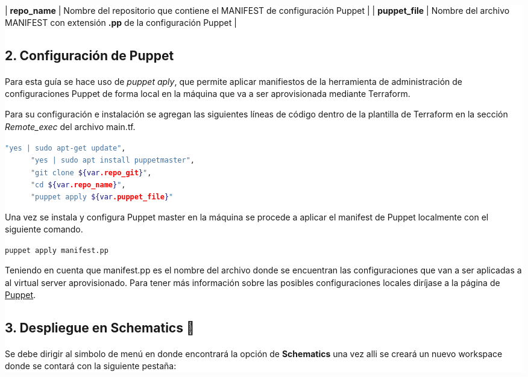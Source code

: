 | **repo_name**  | Nombre del repositorio que contiene el MANIFEST de configuración Puppet |
| **puppet_file**  | Nombre del archivo MANIFEST con extensión **.pp** de la configuración Puppet |

## 2. Configuración de Puppet

Para esta guía se hace uso de _puppet aply_, que permite aplicar manifiestos de la herramienta de administración de configuraciones Puppet de forma local  en la máquina que va a ser aprovisionada mediante Terraform.

Para su configuración e instalación se agregan las siguientes líneas de código dentro de la plantilla de Terraform en la sección _Remote_exec_ del archivo main.tf.
```sh
"yes | sudo apt-get update", 
      "yes | sudo apt install puppetmaster",
      "git clone ${var.repo_git}",
      "cd ${var.repo_name}",
      "puppet apply ${var.puppet_file}"
```

Una vez se instala y configura Puppet master en la máquina se procede a aplicar el manifest de Puppet localmente con el siguiente comando.
```sh
puppet apply manifest.pp
```
Teniendo en cuenta que manifest.pp es el nombre del archivo donde se encuentran las configuraciones que van a ser aplicadas a al virtual server aprovisionado. Para tener más información sobre las posibles configuraciones locales diríjase a la página de [Puppet](https://puppet.com/docs/puppet/latest/man/apply.html).

## 3. Despliegue en Schematics :wrench: 

Se debe dirigir al simbolo de menú en donde encontrará la opción de **Schematics** una vez alli se creará un nuevo workspace donde se contará con la siguiente pestaña:
